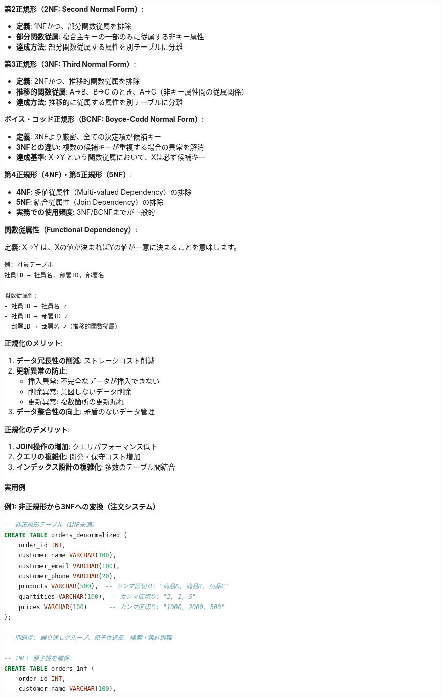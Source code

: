 **第2正規形（2NF: Second Normal Form）**:
- **定義**: 1NFかつ、部分関数従属を排除
- **部分関数従属**: 複合主キーの一部のみに従属する非キー属性
- **達成方法**: 部分関数従属する属性を別テーブルに分離

**第3正規形（3NF: Third Normal Form）**:
- **定義**: 2NFかつ、推移的関数従属を排除
- **推移的関数従属**: A→B、B→C のとき、A→C（非キー属性間の従属関係）
- **達成方法**: 推移的に従属する属性を別テーブルに分離

**ボイス・コッド正規形（BCNF: Boyce-Codd Normal Form）**:
- **定義**: 3NFより厳密、全ての決定項が候補キー
- **3NFとの違い**: 複数の候補キーが重複する場合の異常を解消
- **達成基準**: X→Y という関数従属において、Xは必ず候補キー

**第4正規形（4NF）・第5正規形（5NF）**:
- **4NF**: 多値従属性（Multi-valued Dependency）の排除
- **5NF**: 結合従属性（Join Dependency）の排除
- **実務での使用頻度**: 3NF/BCNFまでが一般的

**関数従属性（Functional Dependency）**:

定義: X→Y は、Xの値が決まればYの値が一意に決まることを意味します。

```
例: 社員テーブル
社員ID → 社員名, 部署ID, 部署名

関数従属性:
- 社員ID → 社員名 ✓
- 社員ID → 部署ID ✓
- 部署ID → 部署名 ✓（推移的関数従属）
```

**正規化のメリット**:
1. **データ冗長性の削減**: ストレージコスト削減
2. **更新異常の防止**: 
   - 挿入異常: 不完全なデータが挿入できない
   - 削除異常: 意図しないデータ削除
   - 更新異常: 複数箇所の更新漏れ
3. **データ整合性の向上**: 矛盾のないデータ管理

**正規化のデメリット**:
1. **JOIN操作の増加**: クエリパフォーマンス低下
2. **クエリの複雑化**: 開発・保守コスト増加
3. **インデックス設計の複雑化**: 多数のテーブル間結合

#### 実用例

**例1: 非正規形から3NFへの変換（注文システム）**

```sql
-- 非正規形テーブル（1NF未満）
CREATE TABLE orders_denormalized (
    order_id INT,
    customer_name VARCHAR(100),
    customer_email VARCHAR(100),
    customer_phone VARCHAR(20),
    products VARCHAR(500),  -- カンマ区切り: "商品A, 商品B, 商品C"
    quantities VARCHAR(100), -- カンマ区切り: "2, 1, 5"
    prices VARCHAR(100)      -- カンマ区切り: "1000, 2000, 500"
);

-- 問題点: 繰り返しグループ、原子性違反、検索・集計困難

-- 1NF: 原子性を確保
CREATE TABLE orders_1nf (
    order_id INT,
    customer_name VARCHAR(100),
```